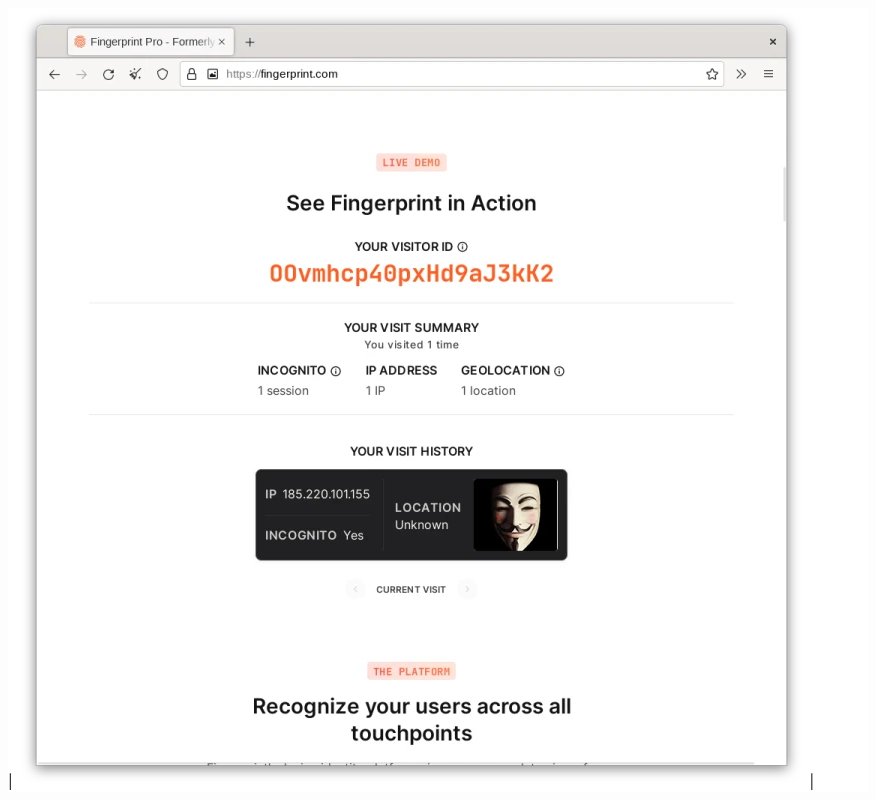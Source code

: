 | [![Visit 1 to fingerprint.com on Tor Browser](torbrowser_visit_1.webp)](https://www.bitestring.com/images/2023-03-19-fingerprinting/torbrowser_visit_1.webp) |